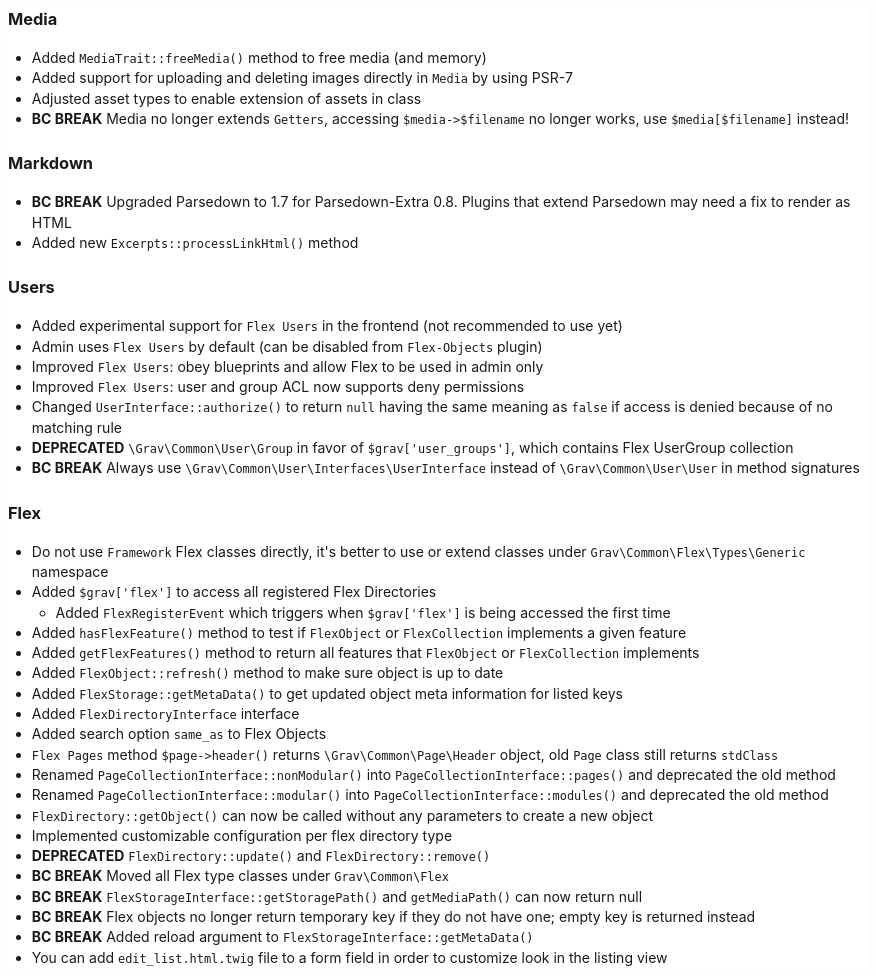### Media

* Added `MediaTrait::freeMedia()` method to free media (and memory)
* Added support for uploading and deleting images directly in `Media` by using PSR-7
* Adjusted asset types to enable extension of assets in class
* **BC BREAK** Media no longer extends `Getters`, accessing `$media->$filename` no longer works, use `$media[$filename]` instead!

### Markdown

* **BC BREAK** Upgraded Parsedown to 1.7 for Parsedown-Extra 0.8. Plugins that extend Parsedown may need a fix to render as HTML
* Added new `Excerpts::processLinkHtml()` method

### Users

* Added experimental support for `Flex Users` in the frontend (not recommended to use yet)
* Admin uses `Flex Users` by default (can be disabled from `Flex-Objects` plugin)
* Improved `Flex Users`: obey blueprints and allow Flex to be used in admin only
* Improved `Flex Users`: user and group ACL now supports deny permissions
* Changed `UserInterface::authorize()` to return `null` having the same meaning as `false` if access is denied because of no matching rule
* **DEPRECATED** `\Grav\Common\User\Group` in favor of `$grav['user_groups']`, which contains Flex UserGroup collection
* **BC BREAK** Always use `\Grav\Common\User\Interfaces\UserInterface` instead of `\Grav\Common\User\User` in method signatures

### Flex

* Do not use `Framework` Flex classes directly, it's better to use or extend classes under `Grav\Common\Flex\Types\Generic` namespace
* Added `$grav['flex']` to access all registered Flex Directories
  * Added `FlexRegisterEvent` which triggers when `$grav['flex']` is being accessed the first time
* Added `hasFlexFeature()` method to test if `FlexObject` or `FlexCollection` implements a given feature
* Added `getFlexFeatures()` method to return all features that `FlexObject` or `FlexCollection` implements
* Added `FlexObject::refresh()` method to make sure object is up to date
* Added `FlexStorage::getMetaData()` to get updated object meta information for listed keys
* Added `FlexDirectoryInterface` interface
* Added search option `same_as` to Flex Objects
* `Flex Pages` method `$page->header()` returns `\Grav\Common\Page\Header` object, old `Page` class still returns `stdClass`
* Renamed `PageCollectionInterface::nonModular()` into `PageCollectionInterface::pages()` and deprecated the old method
* Renamed `PageCollectionInterface::modular()` into `PageCollectionInterface::modules()` and deprecated the old method
* `FlexDirectory::getObject()` can now be called without any parameters to create a new object
* Implemented customizable configuration per flex directory type
* **DEPRECATED** `FlexDirectory::update()` and `FlexDirectory::remove()`
* **BC BREAK** Moved all Flex type classes under `Grav\Common\Flex`
* **BC BREAK** `FlexStorageInterface::getStoragePath()` and `getMediaPath()` can now return null
* **BC BREAK** Flex objects no longer return temporary key if they do not have one; empty key is returned instead
* **BC BREAK** Added reload argument to `FlexStorageInterface::getMetaData()`
* You can add `edit_list.html.twig` file to a form field in order to customize look in the listing view
